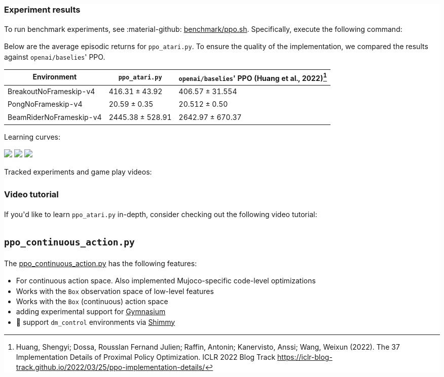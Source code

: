 ### Experiment results



To run benchmark experiments, see :material-github: [benchmark/ppo.sh](https://github.com/vwxyzjn/cleanrl/blob/master/benchmark/ppo.sh). Specifically, execute the following command:

<script src="https://emgithub.com/embed.js?target=https%3A%2F%2Fgithub.com%2Fvwxyzjn%2Fcleanrl%2Fblob%2Fmaster%2Fbenchmark%2Fppo.sh%23L10-L16&style=github&showBorder=on&showLineNumbers=on&showFileMeta=on&showCopy=on"></script>


Below are the average episodic returns for `ppo_atari.py`. To ensure the quality of the implementation, we compared the results against `openai/baselies`' PPO.

| Environment      | `ppo_atari.py` | `openai/baselies`' PPO (Huang et al., 2022)[^1]
| ----------- | ----------- | ----------- |
| BreakoutNoFrameskip-v4      | 416.31 ± 43.92     | 406.57 ± 31.554  |
| PongNoFrameskip-v4   | 20.59 ± 0.35    |  20.512 ± 0.50 |
| BeamRiderNoFrameskip-v4   | 2445.38 ± 528.91         | 2642.97 ± 670.37 |


Learning curves:

<div class="grid-container">
<img src="../ppo/BreakoutNoFrameskip-v4.png">

<img src="../ppo/PongNoFrameskip-v4.png">

<img src="../ppo/BeamRiderNoFrameskip-v4.png">
</div>


Tracked experiments and game play videos:

<iframe loading="lazy" src="https://wandb.ai/openrlbenchmark/openrlbenchmark/reports/Atari-CleanRL-s-PPO--VmlldzoxNjk3NjYy" style="width:100%; height:500px" title="Atari-CleanRL-s-PPO"></iframe>

### Video tutorial

If you'd like to learn `ppo_atari.py` in-depth, consider checking out the following video tutorial:


<div style="text-align: center;"><iframe width="560" height="315" src="https://www.youtube.com/embed/05RMTj-2K_Y" title="YouTube video player" frameborder="0" allow="accelerometer; autoplay; clipboard-write; encrypted-media; gyroscope; picture-in-picture" allowfullscreen></iframe></div>


## `ppo_continuous_action.py`

The [ppo_continuous_action.py](https://github.com/vwxyzjn/cleanrl/blob/master/cleanrl/ppo_continuous_action.py) has the following features:

* For continuous action space. Also implemented Mujoco-specific code-level optimizations
* Works with the `Box` observation space of low-level features
* Works with the `Box` (continuous) action space
* adding experimental support for [Gymnasium](https://gymnasium.farama.org/)
* 🧪 support `dm_control` environments via [Shimmy](https://github.com/Farama-Foundation/Shimmy)


[^1]: Huang, Shengyi; Dossa, Rousslan Fernand Julien; Raffin, Antonin; Kanervisto, Anssi; Wang, Weixun (2022). The 37 Implementation Details of Proximal Policy Optimization. ICLR 2022 Blog Track https://iclr-blog-track.github.io/2022/03/25/ppo-implementation-details/
[^2]: Andrychowicz, Marcin, Anton Raichuk, Piotr Stańczyk, Manu Orsini, Sertan Girgin, Raphael Marinier, Léonard Hussenot et al. "What matters in on-policy reinforcement learning? a large-scale empirical study." International Conference on Learning Representations 2021, https://openreview.net/forum?id=nIAxjsniDzg